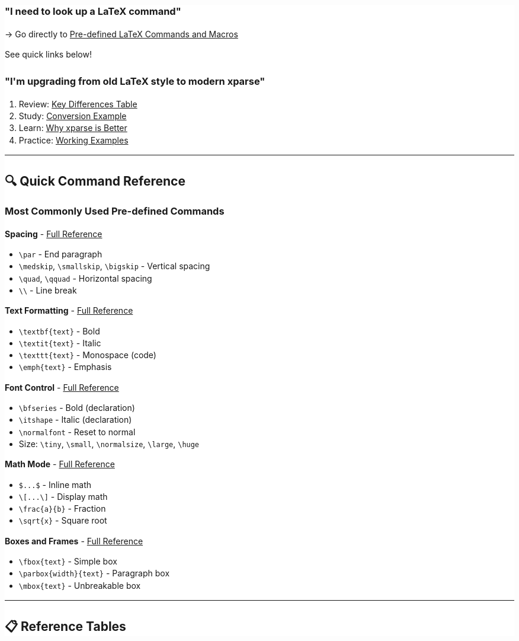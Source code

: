 ### "I need to look up a LaTeX command"
→ Go directly to [Pre-defined LaTeX Commands and Macros](01-macros-commands.md#pre-defined-latex-commands-and-macros)

See quick links below!

### "I'm upgrading from old LaTeX style to modern xparse"
1. Review: [Key Differences Table](01-macros-commands.md#key-differences-newenvironment-vs-newdocumentenvironment)
2. Study: [Conversion Example](01-macros-commands.md#example-1-basic-conversion-from-newenvironment)
3. Learn: [Why xparse is Better](01-macros-commands.md#advantages-of-newdocumentenvironment)
4. Practice: [Working Examples](01-macros-commands.md#simple-newdocumentenvironment-examples)

---

## 🔍 Quick Command Reference

### Most Commonly Used Pre-defined Commands

**Spacing** - [Full Reference](01-macros-commands.md#spacing-commands)
- `\par` - End paragraph
- `\medskip`, `\smallskip`, `\bigskip` - Vertical spacing
- `\quad`, `\qquad` - Horizontal spacing
- `\\` - Line break

**Text Formatting** - [Full Reference](01-macros-commands.md#text-formatting-commands)
- `\textbf{text}` - Bold
- `\textit{text}` - Italic
- `\texttt{text}` - Monospace (code)
- `\emph{text}` - Emphasis

**Font Control** - [Full Reference](01-macros-commands.md#font-commands)
- `\bfseries` - Bold (declaration)
- `\itshape` - Italic (declaration)
- `\normalfont` - Reset to normal
- Size: `\tiny`, `\small`, `\normalsize`, `\large`, `\huge`

**Math Mode** - [Full Reference](01-macros-commands.md#math-mode-commands)
- `$...$` - Inline math
- `\[...\]` - Display math
- `\frac{a}{b}` - Fraction
- `\sqrt{x}` - Square root

**Boxes and Frames** - [Full Reference](01-macros-commands.md#box-and-frame-commands)
- `\fbox{text}` - Simple box
- `\parbox{width}{text}` - Paragraph box
- `\mbox{text}` - Unbreakable box

---

## 📋 Reference Tables
